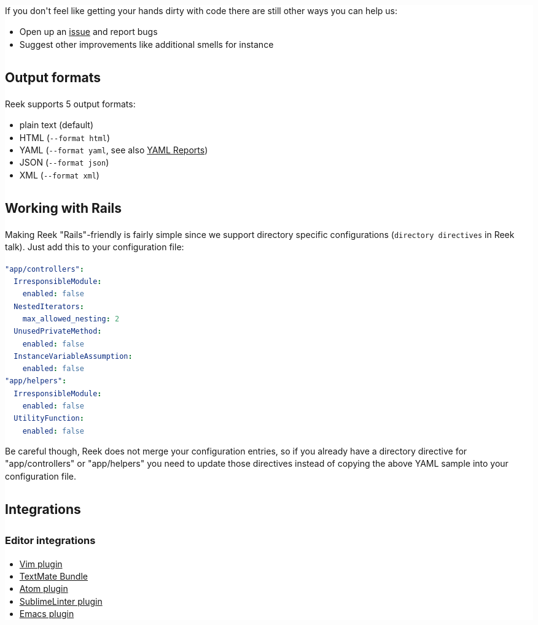 If you don't feel like getting your hands dirty with code there are still other ways you can help us:

* Open up an [issue](https://github.com/troessner/reek/issues) and report bugs
* Suggest other improvements like additional smells for instance

## Output formats

Reek supports 5 output formats:

* plain text (default)
* HTML (`--format html`)
* YAML (`--format yaml`, see also [YAML Reports](docs/YAML-Reports.md))
* JSON (`--format json`)
* XML  (`--format xml`)

## Working with Rails

Making Reek "Rails"-friendly is fairly simple since we support directory specific configurations (`directory directives` in Reek talk).
Just add this to your configuration file:

```Yaml
"app/controllers":
  IrresponsibleModule:
    enabled: false
  NestedIterators:
    max_allowed_nesting: 2
  UnusedPrivateMethod:
    enabled: false
  InstanceVariableAssumption:
    enabled: false
"app/helpers":
  IrresponsibleModule:
    enabled: false
  UtilityFunction:
    enabled: false
```

Be careful though, Reek does not merge your configuration entries, so if you already have a directory directive for "app/controllers" or "app/helpers" you need to update those directives instead of copying the above YAML sample into your configuration file.

## Integrations

### Editor integrations

* [Vim plugin](https://github.com/rainerborene/vim-reek)
* [TextMate Bundle](https://github.com/peeyush1234/reek.tmbundle)
* [Atom plugin](https://atom.io/packages/linter-reek)
* [SublimeLinter plugin](https://packagecontrol.io/packages/SublimeLinter-contrib-reek)
* [Emacs plugin](https://github.com/hanmoi-choi/reek-emacs)
